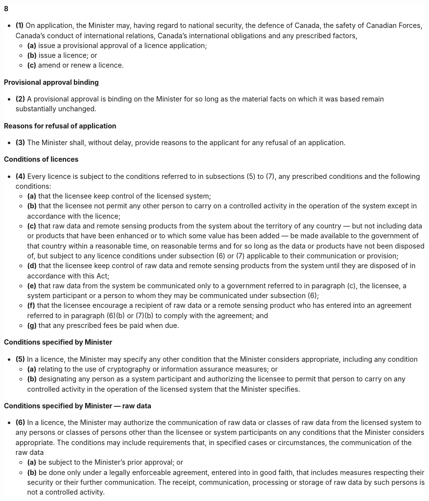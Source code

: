 **8** 

- **(1)** On application, the Minister may, having regard to national security, the defence of Canada, the safety of Canadian Forces, Canada’s conduct of international relations, Canada’s international obligations and any prescribed factors,
	- **(a)** issue a provisional approval of a licence application;
	- **(b)** issue a licence; or
	- **(c)** amend or renew a licence.

**Provisional approval binding**

- **(2)** A provisional approval is binding on the Minister for so long as the material facts on which it was based remain substantially unchanged.

**Reasons for refusal of application**

- **(3)** The Minister shall, without delay, provide reasons to the applicant for any refusal of an application.

**Conditions of licences**

- **(4)** Every licence is subject to the conditions referred to in subsections (5) to (7), any prescribed conditions and the following conditions:
	- **(a)** that the licensee keep control of the licensed system;
	- **(b)** that the licensee not permit any other person to carry on a controlled activity in the operation of the system except in accordance with the licence;
	- **(c)** that raw data and remote sensing products from the system about the territory of any country — but not including data or products that have been enhanced or to which some value has been added — be made available to the government of that country within a reasonable time, on reasonable terms and for so long as the data or products have not been disposed of, but subject to any licence conditions under subsection (6) or (7) applicable to their communication or provision;
	- **(d)** that the licensee keep control of raw data and remote sensing products from the system until they are disposed of in accordance with this Act;
	- **(e)** that raw data from the system be communicated only to a government referred to in paragraph (c), the licensee, a system participant or a person to whom they may be communicated under subsection (6);
	- **(f)** that the licensee encourage a recipient of raw data or a remote sensing product who has entered into an agreement referred to in paragraph (6)(b) or (7)(b) to comply with the agreement; and
	- **(g)** that any prescribed fees be paid when due.

**Conditions specified by Minister**

- **(5)** In a licence, the Minister may specify any other condition that the Minister considers appropriate, including any condition
	- **(a)** relating to the use of cryptography or information assurance measures; or
	- **(b)** designating any person as a system participant and authorizing the licensee to permit that person to carry on any controlled activity in the operation of the licensed system that the Minister specifies.

**Conditions specified by Minister — raw data**

- **(6)** In a licence, the Minister may authorize the communication of raw data or classes of raw data from the licensed system to any persons or classes of persons other than the licensee or system participants on any conditions that the Minister considers appropriate. The conditions may include requirements that, in specified cases or circumstances, the communication of the raw data
	- **(a)** be subject to the Minister’s prior approval; or
	- **(b)** be done only under a legally enforceable agreement, entered into in good faith, that includes measures respecting their security or their further communication.
The receipt, communication, processing or storage of raw data by such persons is not a controlled activity.
